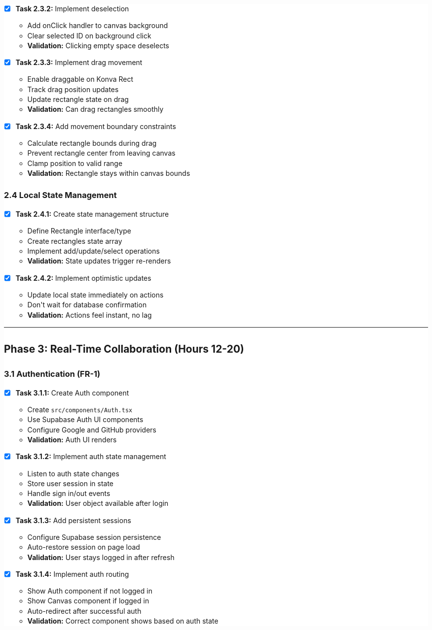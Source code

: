 - [x] **Task 2.3.2:** Implement deselection
  - Add onClick handler to canvas background
  - Clear selected ID on background click
  - **Validation:** Clicking empty space deselects

- [x] **Task 2.3.3:** Implement drag movement
  - Enable draggable on Konva Rect
  - Track drag position updates
  - Update rectangle state on drag
  - **Validation:** Can drag rectangles smoothly

- [x] **Task 2.3.4:** Add movement boundary constraints
  - Calculate rectangle bounds during drag
  - Prevent rectangle center from leaving canvas
  - Clamp position to valid range
  - **Validation:** Rectangle stays within canvas bounds

### 2.4 Local State Management
- [x] **Task 2.4.1:** Create state management structure
  - Define Rectangle interface/type
  - Create rectangles state array
  - Implement add/update/select operations
  - **Validation:** State updates trigger re-renders

- [x] **Task 2.4.2:** Implement optimistic updates
  - Update local state immediately on actions
  - Don't wait for database confirmation
  - **Validation:** Actions feel instant, no lag

---

## Phase 3: Real-Time Collaboration (Hours 12-20)

### 3.1 Authentication (FR-1)
- [x] **Task 3.1.1:** Create Auth component
  - Create `src/components/Auth.tsx`
  - Use Supabase Auth UI components
  - Configure Google and GitHub providers
  - **Validation:** Auth UI renders

- [x] **Task 3.1.2:** Implement auth state management
  - Listen to auth state changes
  - Store user session in state
  - Handle sign in/out events
  - **Validation:** User object available after login

- [x] **Task 3.1.3:** Add persistent sessions
  - Configure Supabase session persistence
  - Auto-restore session on page load
  - **Validation:** User stays logged in after refresh

- [x] **Task 3.1.4:** Implement auth routing
  - Show Auth component if not logged in
  - Show Canvas component if logged in
  - Auto-redirect after successful auth
  - **Validation:** Correct component shows based on auth state

